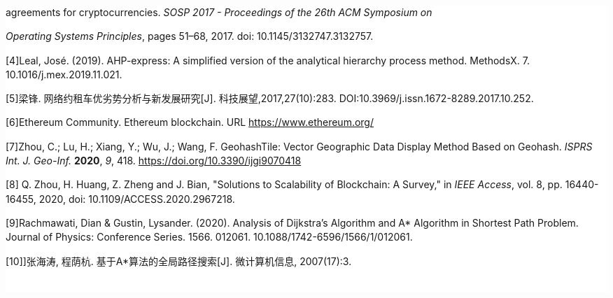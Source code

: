 agreements for cryptocurrencies. *SOSP 2017 - Proceedings of the 26th ACM Symposium on*

*Operating Systems Principles*, pages 51–68, 2017. doi: 10.1145/3132747.3132757.

[4]Leal, José. (2019). AHP-express: A simplified version of the analytical hierarchy process method. MethodsX. 7. 10.1016/j.mex.2019.11.021. 

[5]梁锋. 网络约租车优劣势分析与新发展研究[J]. 科技展望,2017,27(10):283. DOI:10.3969/j.issn.1672-8289.2017.10.252.

[6]Ethereum Community. Ethereum blockchain. URL https://www.ethereum.org/

[7]Zhou, C.; Lu, H.; Xiang, Y.; Wu, J.; Wang, F. GeohashTile: Vector Geographic Data Display Method Based on Geohash. *ISPRS Int. J. Geo-Inf.* **2020**, *9*, 418. https://doi.org/10.3390/ijgi9070418

[8] Q. Zhou, H. Huang, Z. Zheng and J. Bian, "Solutions to Scalability of Blockchain: A Survey," in *IEEE Access*, vol. 8, pp. 16440-16455, 2020, doi: 10.1109/ACCESS.2020.2967218.

[9]Rachmawati, Dian & Gustin, Lysander. (2020). Analysis of Dijkstra’s Algorithm and A* Algorithm in Shortest Path Problem. Journal of Physics: Conference Series. 1566. 012061. 10.1088/1742-6596/1566/1/012061. 

[10]]张海涛, 程荫杭. 基于A*算法的全局路径搜索[J]. 微计算机信息, 2007(17):3.

​		



